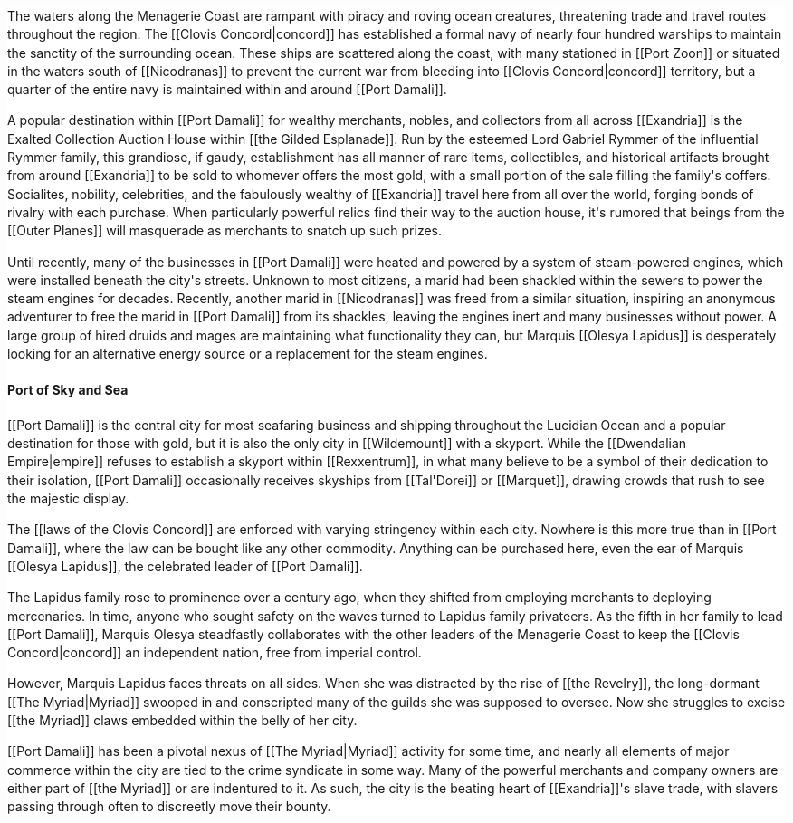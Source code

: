 The waters along the Menagerie Coast are rampant with piracy and roving ocean creatures, threatening trade and travel routes throughout the region. The [[Clovis Concord|concord]] has established a formal navy of nearly four hundred warships to maintain the sanctity of the surrounding ocean. These ships are scattered along the coast, with many stationed in [[Port Zoon]] or situated in the waters south of [[Nicodranas]] to prevent the current war from bleeding into [[Clovis Concord|concord]] territory, but a quarter of the entire navy is maintained within and around [[Port Damali]].

A popular destination within [[Port Damali]] for wealthy merchants, nobles, and collectors from all across [[Exandria]] is the Exalted Collection Auction House within [[the Gilded Esplanade]]. Run by the esteemed Lord Gabriel Rymmer of the influential Rymmer family, this grandiose, if gaudy, establishment has all manner of rare items, collectibles, and historical artifacts brought from around [[Exandria]] to be sold to whomever offers the most gold, with a small portion of the sale filling the family's coffers. Socialites, nobility, celebrities, and the fabulously wealthy of [[Exandria]] travel here from all over the world, forging bonds of rivalry with each purchase. When particularly powerful relics find their way to the auction house, it's rumored that beings from the [[Outer Planes]] will masquerade as merchants to snatch up such prizes.

Until recently, many of the businesses in [[Port Damali]] were heated and powered by a system of steam-powered engines, which were installed beneath the city's streets. Unknown to most citizens, a marid had been shackled within the sewers to power the steam engines for decades. Recently, another marid in [[Nicodranas]] was freed from a similar situation, inspiring an anonymous adventurer to free the marid in [[Port Damali]] from its shackles, leaving the engines inert and many businesses without power. A large group of hired druids and mages are maintaining what functionality they can, but Marquis [[Olesya Lapidus]] is desperately looking for an alternative energy source or a replacement for the steam engines.

#### Port of Sky and Sea

[[Port Damali]] is the central city for most seafaring business and shipping throughout the Lucidian Ocean and a popular destination for those with gold, but it is also the only city in [[Wildemount]] with a skyport. While the [[Dwendalian Empire|empire]] refuses to establish a skyport within [[Rexxentrum]], in what many believe to be a symbol of their dedication to their isolation, [[Port Damali]] occasionally receives skyships from [[Tal'Dorei]] or [[Marquet]], drawing crowds that rush to see the majestic display.

The [[laws of the Clovis Concord]] are enforced with varying stringency within each city. Nowhere is this more true than in [[Port Damali]], where the law can be bought like any other commodity. Anything can be purchased here, even the ear of Marquis [[Olesya Lapidus]], the celebrated leader of [[Port Damali]].

The Lapidus family rose to prominence over a century ago, when they shifted from employing merchants to deploying mercenaries. In time, anyone who sought safety on the waves turned to Lapidus family privateers. As the fifth in her family to lead [[Port Damali]], Marquis Olesya steadfastly collaborates with the other leaders of the Menagerie Coast to keep the [[Clovis Concord|concord]] an independent nation, free from imperial control.

However, Marquis Lapidus faces threats on all sides. When she was distracted by the rise of [[the Revelry]], the long-dormant [[The Myriad|Myriad]] swooped in and conscripted many of the guilds she was supposed to oversee. Now she struggles to excise [[the Myriad]] claws embedded within the belly of her city.

[[Port Damali]] has been a pivotal nexus of [[The Myriad|Myriad]] activity for some time, and nearly all elements of major commerce within the city are tied to the crime syndicate in some way. Many of the powerful merchants and company owners are either part of [[the Myriad]] or are indentured to it. As such, the city is the beating heart of [[Exandria]]'s slave trade, with slavers passing through often to discreetly move their bounty.
